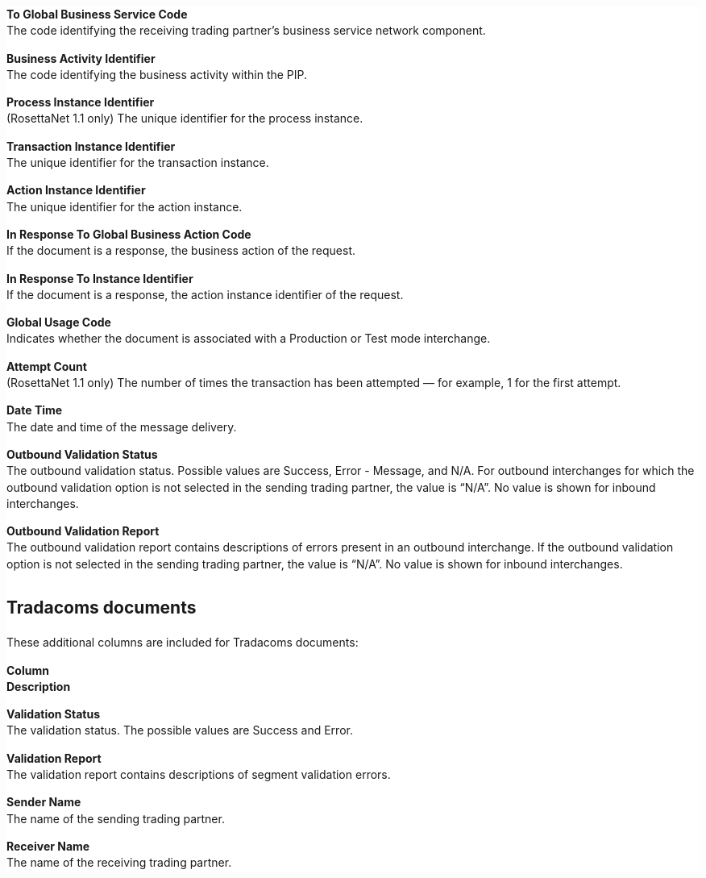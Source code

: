 **To Global Business Service Code**  
 The code identifying the receiving trading partner’s business service network component.

**Business Activity Identifier**  
 The code identifying the business activity within the PIP.

**Process Instance Identifier**  
 \(RosettaNet 1.1 only\) The unique identifier for the process instance.

**Transaction Instance Identifier**  
 The unique identifier for the transaction instance.

**Action Instance Identifier**  
 The unique identifier for the action instance.

**In Response To Global Business Action Code**  
 If the document is a response, the business action of the request.

**In Response To Instance Identifier**  
 If the document is a response, the action instance identifier of the request.

**Global Usage Code**  
 Indicates whether the document is associated with a Production or Test mode interchange.

**Attempt Count**    
 \(RosettaNet 1.1 only\) The number of times the transaction has been attempted — for example, 1 for the first attempt.

 **Date Time**   
The date and time of the message delivery.

**Outbound Validation Status**  
The outbound validation status. Possible values are Success, Error - Message, and N/A. For outbound interchanges for which the outbound validation option is not selected in the sending trading partner, the value is “N/A”. No value is shown for inbound interchanges.

**Outbound Validation Report**  
The outbound validation report contains descriptions of errors present in an outbound interchange. If the outbound validation option is not selected in the sending trading partner, the value is “N/A”. No value is shown for inbound interchanges.

## Tradacoms documents 

These additional columns are included for Tradacoms documents:

**Column**   
 **Description**

**Validation Status**  
 The validation status. The possible values are Success and Error.

**Validation Report**  
 The validation report contains descriptions of segment validation errors.

**Sender Name**  
 The name of the sending trading partner.

**Receiver Name**  
 The name of the receiving trading partner.
